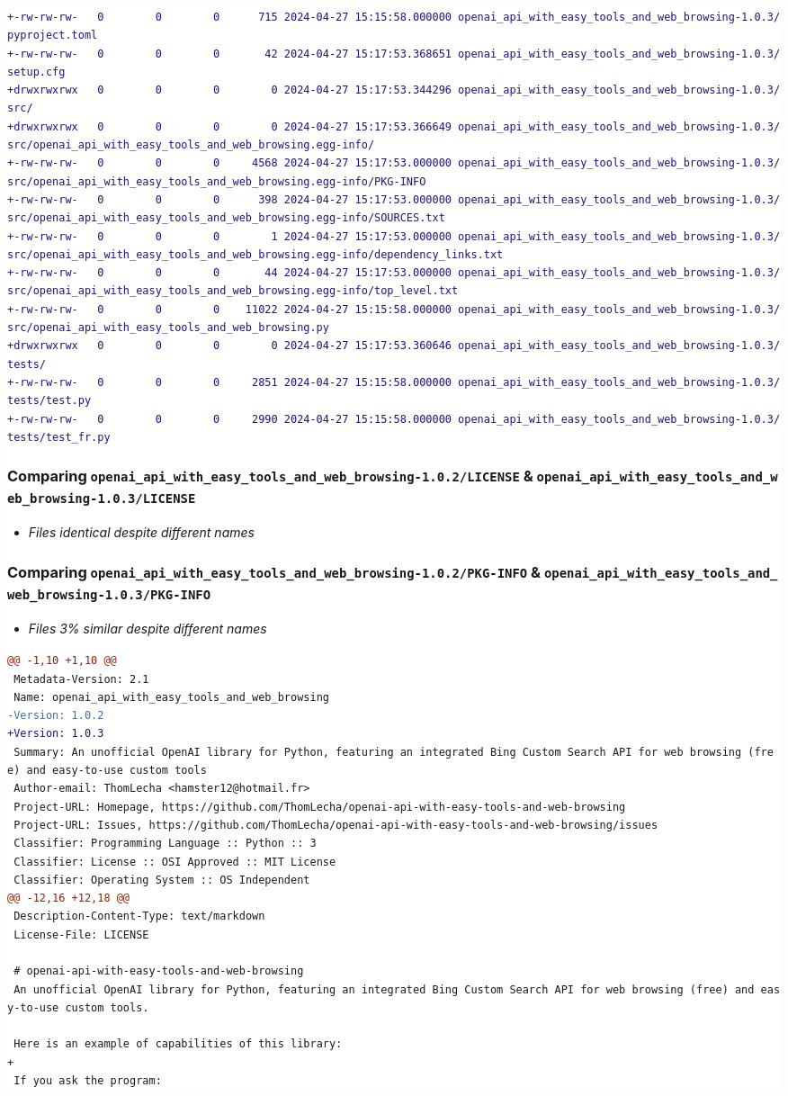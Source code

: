 ```diff
+-rw-rw-rw-   0        0        0      715 2024-04-27 15:15:58.000000 openai_api_with_easy_tools_and_web_browsing-1.0.3/pyproject.toml
+-rw-rw-rw-   0        0        0       42 2024-04-27 15:17:53.368651 openai_api_with_easy_tools_and_web_browsing-1.0.3/setup.cfg
+drwxrwxrwx   0        0        0        0 2024-04-27 15:17:53.344296 openai_api_with_easy_tools_and_web_browsing-1.0.3/src/
+drwxrwxrwx   0        0        0        0 2024-04-27 15:17:53.366649 openai_api_with_easy_tools_and_web_browsing-1.0.3/src/openai_api_with_easy_tools_and_web_browsing.egg-info/
+-rw-rw-rw-   0        0        0     4568 2024-04-27 15:17:53.000000 openai_api_with_easy_tools_and_web_browsing-1.0.3/src/openai_api_with_easy_tools_and_web_browsing.egg-info/PKG-INFO
+-rw-rw-rw-   0        0        0      398 2024-04-27 15:17:53.000000 openai_api_with_easy_tools_and_web_browsing-1.0.3/src/openai_api_with_easy_tools_and_web_browsing.egg-info/SOURCES.txt
+-rw-rw-rw-   0        0        0        1 2024-04-27 15:17:53.000000 openai_api_with_easy_tools_and_web_browsing-1.0.3/src/openai_api_with_easy_tools_and_web_browsing.egg-info/dependency_links.txt
+-rw-rw-rw-   0        0        0       44 2024-04-27 15:17:53.000000 openai_api_with_easy_tools_and_web_browsing-1.0.3/src/openai_api_with_easy_tools_and_web_browsing.egg-info/top_level.txt
+-rw-rw-rw-   0        0        0    11022 2024-04-27 15:15:58.000000 openai_api_with_easy_tools_and_web_browsing-1.0.3/src/openai_api_with_easy_tools_and_web_browsing.py
+drwxrwxrwx   0        0        0        0 2024-04-27 15:17:53.360646 openai_api_with_easy_tools_and_web_browsing-1.0.3/tests/
+-rw-rw-rw-   0        0        0     2851 2024-04-27 15:15:58.000000 openai_api_with_easy_tools_and_web_browsing-1.0.3/tests/test.py
+-rw-rw-rw-   0        0        0     2990 2024-04-27 15:15:58.000000 openai_api_with_easy_tools_and_web_browsing-1.0.3/tests/test_fr.py
```

### Comparing `openai_api_with_easy_tools_and_web_browsing-1.0.2/LICENSE` & `openai_api_with_easy_tools_and_web_browsing-1.0.3/LICENSE`

 * *Files identical despite different names*

### Comparing `openai_api_with_easy_tools_and_web_browsing-1.0.2/PKG-INFO` & `openai_api_with_easy_tools_and_web_browsing-1.0.3/PKG-INFO`

 * *Files 3% similar despite different names*

```diff
@@ -1,10 +1,10 @@
 Metadata-Version: 2.1
 Name: openai_api_with_easy_tools_and_web_browsing
-Version: 1.0.2
+Version: 1.0.3
 Summary: An unofficial OpenAI library for Python, featuring an integrated Bing Custom Search API for web browsing (free) and easy-to-use custom tools
 Author-email: ThomLecha <hamster12@hotmail.fr>
 Project-URL: Homepage, https://github.com/ThomLecha/openai-api-with-easy-tools-and-web-browsing
 Project-URL: Issues, https://github.com/ThomLecha/openai-api-with-easy-tools-and-web-browsing/issues
 Classifier: Programming Language :: Python :: 3
 Classifier: License :: OSI Approved :: MIT License
 Classifier: Operating System :: OS Independent
@@ -12,16 +12,18 @@
 Description-Content-Type: text/markdown
 License-File: LICENSE
 
 # openai-api-with-easy-tools-and-web-browsing
 An unofficial OpenAI library for Python, featuring an integrated Bing Custom Search API for web browsing (free) and easy-to-use custom tools.
 
 Here is an example of capabilities of this library:
+
 If you ask the program:
```